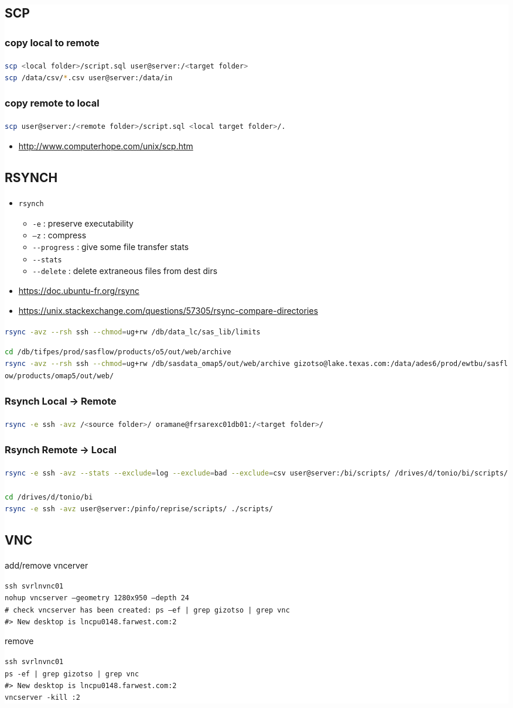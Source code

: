 ## SCP
### copy local to remote
```bash
scp <local folder>/script.sql user@server:/<target folder>
scp /data/csv/*.csv user@server:/data/in
```

### copy remote to local
```bash
scp user@server:/<remote folder>/script.sql <local target folder>/.
```


- http://www.computerhope.com/unix/scp.htm

## RSYNCH
- `rsynch`
   - `-e` : preserve executability
   - `–z` : compress
   - `--progress` : give some file transfer stats
   - `--stats`
   - `--delete`  : delete extraneous files from dest dirs

- https://doc.ubuntu-fr.org/rsync
- https://unix.stackexchange.com/questions/57305/rsync-compare-directories 

```bash
rsync -avz --rsh ssh --chmod=ug+rw /db/data_lc/sas_lib/limits 
```

```bash
cd /db/tifpes/prod/sasflow/products/o5/out/web/archive
rsync -avz --rsh ssh --chmod=ug+rw /db/sasdata_omap5/out/web/archive gizotso@lake.texas.com:/data/ades6/prod/ewtbu/sasflow/products/omap5/out/web/
```

### Rsynch Local -> Remote
```bash
rsync -e ssh -avz /<source folder>/ oramane@frsarexc01db01:/<target folder>/
```
### Rsynch Remote -> Local
```bash
rsync -e ssh -avz --stats --exclude=log --exclude=bad --exclude=csv user@server:/bi/scripts/ /drives/d/tonio/bi/scripts/

cd /drives/d/tonio/bi
rsync -e ssh -avz user@server:/pinfo/reprise/scripts/ ./scripts/
```



## VNC
add/remove vncerver
```
ssh svrlnvnc01
nohup vncserver –geometry 1280x950 –depth 24
# check vncserver has been created: ps –ef | grep gizotso | grep vnc 
#> New desktop is lncpu0148.farwest.com:2
```
remove
```
ssh svrlnvnc01
ps -ef | grep gizotso | grep vnc
#> New desktop is lncpu0148.farwest.com:2
vncserver -kill :2
```